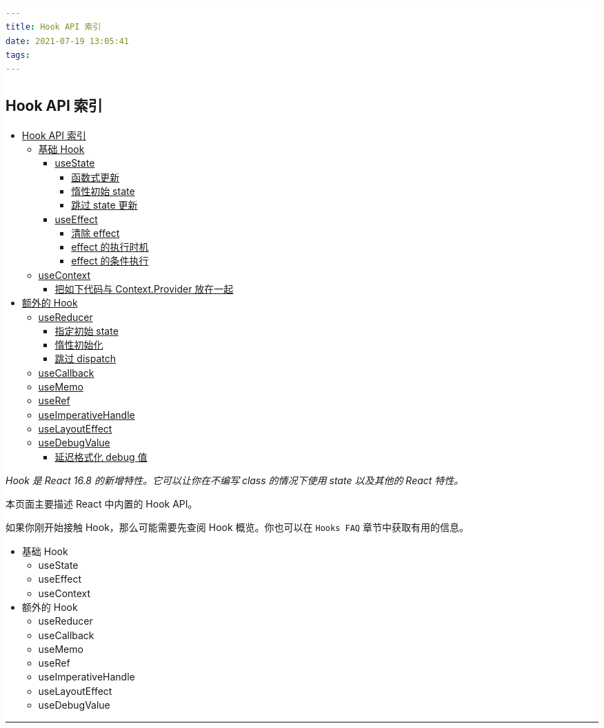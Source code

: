 ```yaml
---
title: Hook API 索引
date: 2021-07-19 13:05:41
tags:
---
```


## Hook API 索引

- [Hook API 索引](#hook-api-索引)
  - [基础 Hook](#基础-hook)
    - [useState](#usestate)
      - [函数式更新](#函数式更新)
      - [惰性初始 state](#惰性初始-state)
      - [跳过 state 更新](#跳过-state-更新)
    - [useEffect](#useeffect)
      - [清除 effect](#清除-effect)
      - [effect 的执行时机](#effect-的执行时机)
      - [effect 的条件执行](#effect-的条件执行)
  - [useContext](#usecontext)
    - [把如下代码与 Context.Provider 放在一起](#把如下代码与-contextprovider-放在一起)
- [额外的 Hook](#额外的-hook)
  - [useReducer](#usereducer)
    - [指定初始 state](#指定初始-state)
    - [惰性初始化](#惰性初始化)
    - [跳过 dispatch](#跳过-dispatch)
  - [useCallback](#usecallback)
  - [useMemo](#usememo)
  - [useRef](#useref)
  - [useImperativeHandle](#useimperativehandle)
  - [useLayoutEffect](#uselayouteffect)
  - [useDebugValue](#usedebugvalue)
    - [延迟格式化 debug 值](#延迟格式化-debug-值)

_Hook 是 React 16.8 的新增特性。它可以让你在不编写 class 的情况下使用 state 以及其他的 React 特性。_

本页面主要描述 React 中内置的 Hook API。

如果你刚开始接触 Hook，那么可能需要先查阅 Hook 概览。你也可以在 `Hooks FAQ` 章节中获取有用的信息。



- 基础 Hook
  - useState
  - useEffect
  - useContext
- 额外的 Hook
  - useReducer
  - useCallback
  - useMemo
  - useRef
  - useImperativeHandle
  - useLayoutEffect
  - useDebugValue

---